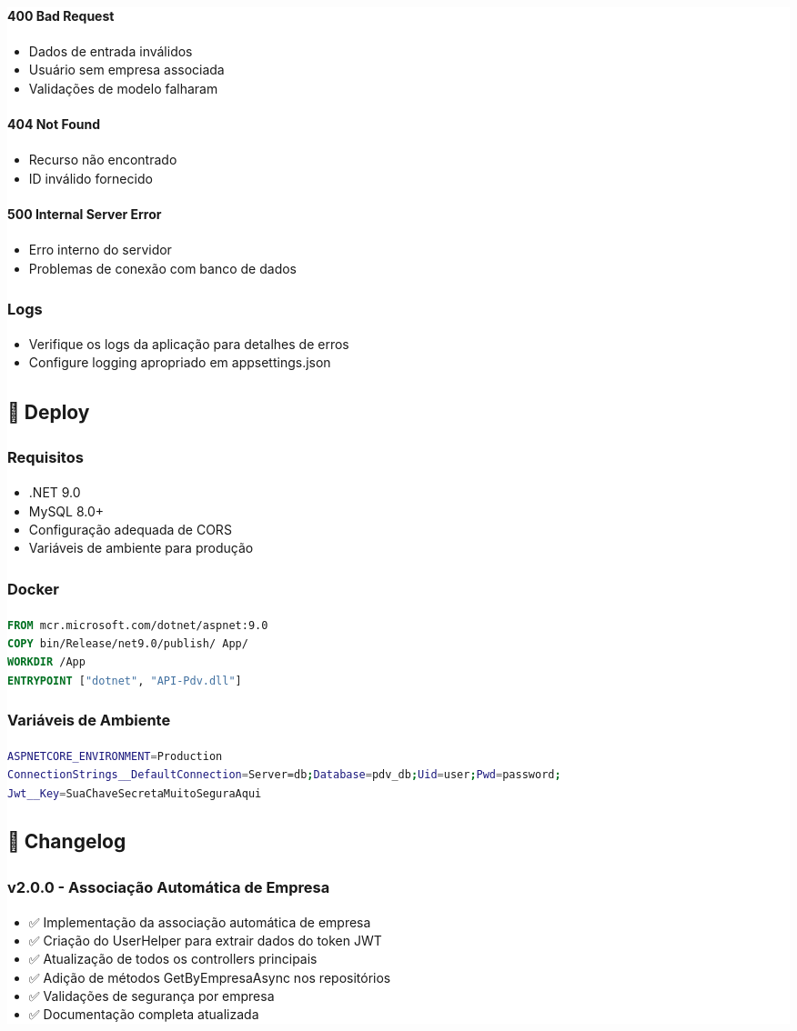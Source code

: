 #### 400 Bad Request
- Dados de entrada inválidos
- Usuário sem empresa associada
- Validações de modelo falharam

#### 404 Not Found
- Recurso não encontrado
- ID inválido fornecido

#### 500 Internal Server Error
- Erro interno do servidor
- Problemas de conexão com banco de dados

### Logs
- Verifique os logs da aplicação para detalhes de erros
- Configure logging apropriado em appsettings.json

## 🚀 Deploy

### Requisitos
- .NET 9.0
- MySQL 8.0+
- Configuração adequada de CORS
- Variáveis de ambiente para produção

### Docker
```dockerfile
FROM mcr.microsoft.com/dotnet/aspnet:9.0
COPY bin/Release/net9.0/publish/ App/
WORKDIR /App
ENTRYPOINT ["dotnet", "API-Pdv.dll"]
```

### Variáveis de Ambiente
```bash
ASPNETCORE_ENVIRONMENT=Production
ConnectionStrings__DefaultConnection=Server=db;Database=pdv_db;Uid=user;Pwd=password;
Jwt__Key=SuaChaveSecretaMuitoSeguraAqui
```

## 📝 Changelog

### v2.0.0 - Associação Automática de Empresa
- ✅ Implementação da associação automática de empresa
- ✅ Criação do UserHelper para extrair dados do token JWT
- ✅ Atualização de todos os controllers principais
- ✅ Adição de métodos GetByEmpresaAsync nos repositórios
- ✅ Validações de segurança por empresa
- ✅ Documentação completa atualizada
